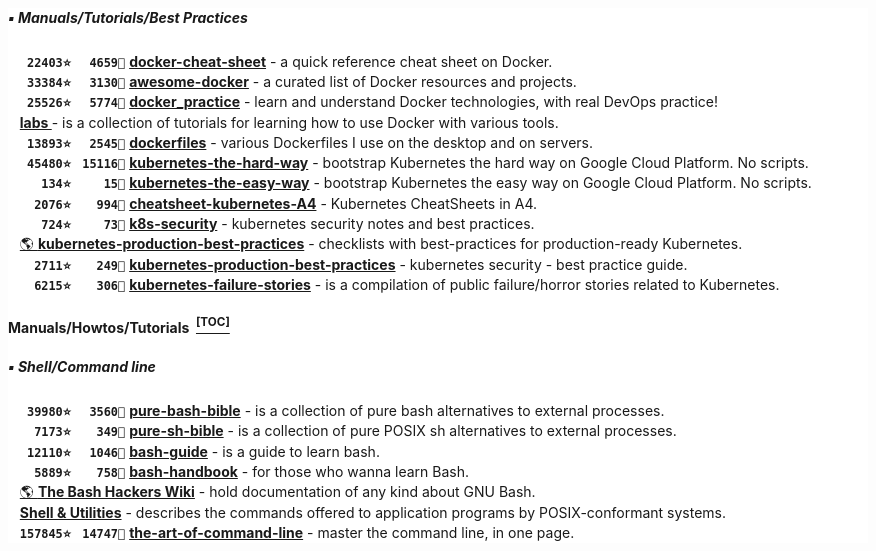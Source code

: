##### :black_small_square: Manuals/Tutorials/Best Practices

<p>
&nbsp;&nbsp;  <b><code>&nbsp;22403⭐</code></b> <b><code>&nbsp;&nbsp;4659🍴</code></b> <a href="https://github.com/wsargent/docker-cheat-sheet"><b>docker-cheat-sheet</b></a></a> - a quick reference cheat sheet on Docker.<br>
&nbsp;&nbsp;  <b><code>&nbsp;33384⭐</code></b> <b><code>&nbsp;&nbsp;3130🍴</code></b> <a href="https://github.com/veggiemonk/awesome-docker"><b>awesome-docker</b></a></a> - a curated list of Docker resources and projects.<br>
&nbsp;&nbsp;  <b><code>&nbsp;25526⭐</code></b> <b><code>&nbsp;&nbsp;5774🍴</code></b> <a href="https://github.com/yeasy/docker_practice"><b>docker_practice</b></a></a> - learn and understand Docker technologies, with real DevOps practice!<br>
&nbsp;&nbsp; <a href="https://github.com/docker/labs"><b>labs
</b></a> - is a collection of tutorials for learning how to use Docker with various tools.<br>
&nbsp;&nbsp;  <b><code>&nbsp;13893⭐</code></b> <b><code>&nbsp;&nbsp;2545🍴</code></b> <a href="https://github.com/jessfraz/dockerfiles"><b>dockerfiles</b></a></a> - various Dockerfiles I use on the desktop and on servers.<br>
&nbsp;&nbsp;  <b><code>&nbsp;45480⭐</code></b> <b><code>&nbsp;15116🍴</code></b> <a href="https://github.com/kelseyhightower/kubernetes-the-hard-way"><b>kubernetes-the-hard-way</b></a></a> - bootstrap Kubernetes the hard way on Google Cloud Platform. No scripts.<br>
&nbsp;&nbsp;  <b><code>&nbsp;&nbsp;&nbsp;134⭐</code></b> <b><code>&nbsp;&nbsp;&nbsp;&nbsp;15🍴</code></b> <a href="https://github.com/jamesward/kubernetes-the-easy-way"><b>kubernetes-the-easy-way</b></a></a> - bootstrap Kubernetes the easy way on Google Cloud Platform. No scripts.<br>
&nbsp;&nbsp;  <b><code>&nbsp;&nbsp;2076⭐</code></b> <b><code>&nbsp;&nbsp;&nbsp;994🍴</code></b> <a href="https://github.com/dennyzhang/cheatsheet-kubernetes-A4"><b>cheatsheet-kubernetes-A4</b></a></a> - Kubernetes CheatSheets in A4.<br>
&nbsp;&nbsp;  <b><code>&nbsp;&nbsp;&nbsp;724⭐</code></b> <b><code>&nbsp;&nbsp;&nbsp;&nbsp;73🍴</code></b> <a href="https://github.com/kabachook/k8s-security"><b>k8s-security</b></a></a> - kubernetes security notes and best practices.<br>
&nbsp;&nbsp; <a href="https://learnk8s.io/production-best-practices/">🌎 <b>kubernetes-production-best-practices</b></a> - checklists with best-practices for production-ready Kubernetes.<br>
&nbsp;&nbsp;  <b><code>&nbsp;&nbsp;2711⭐</code></b> <b><code>&nbsp;&nbsp;&nbsp;249🍴</code></b> <a href="https://github.com/freach/kubernetes-security-best-practice"><b>kubernetes-production-best-practices</b></a></a> - kubernetes security - best practice guide.<br>
&nbsp;&nbsp;  <b><code>&nbsp;&nbsp;6215⭐</code></b> <b><code>&nbsp;&nbsp;&nbsp;306🍴</code></b> <a href="https://github.com/hjacobs/kubernetes-failure-stories"><b>kubernetes-failure-stories</b></a></a> - is a compilation of public failure/horror stories related to Kubernetes.<br>
</p>

#### Manuals/Howtos/Tutorials &nbsp;[<sup>[TOC]</sup>](#anger-table-of-contents)

##### :black_small_square: Shell/Command line

<p>
&nbsp;&nbsp;  <b><code>&nbsp;39980⭐</code></b> <b><code>&nbsp;&nbsp;3560🍴</code></b> <a href="https://github.com/dylanaraps/pure-bash-bible"><b>pure-bash-bible</b></a></a> - is a collection of pure bash alternatives to external processes.<br>
&nbsp;&nbsp;  <b><code>&nbsp;&nbsp;7173⭐</code></b> <b><code>&nbsp;&nbsp;&nbsp;349🍴</code></b> <a href="https://github.com/dylanaraps/pure-sh-bible"><b>pure-sh-bible</b></a></a> - is a collection of pure POSIX sh alternatives to external processes.<br>
&nbsp;&nbsp;  <b><code>&nbsp;12110⭐</code></b> <b><code>&nbsp;&nbsp;1046🍴</code></b> <a href="https://github.com/Idnan/bash-guide"><b>bash-guide</b></a></a> - is a guide to learn bash.<br>
&nbsp;&nbsp;  <b><code>&nbsp;&nbsp;5889⭐</code></b> <b><code>&nbsp;&nbsp;&nbsp;758🍴</code></b> <a href="https://github.com/denysdovhan/bash-handbook"><b>bash-handbook</b></a></a> - for those who wanna learn Bash.<br>
&nbsp;&nbsp; <a href="https://wiki.bash-hackers.org/start">🌎 <b>The Bash Hackers Wiki</b></a> - hold documentation of any kind about GNU Bash.<br>
&nbsp;&nbsp; <a href="http://pubs.opengroup.org/onlinepubs/9699919799/utilities/contents.html"><b>Shell & Utilities</b></a> - describes the commands offered to application programs by POSIX-conformant systems.<br>
&nbsp;&nbsp;  <b><code>157845⭐</code></b> <b><code>&nbsp;14747🍴</code></b> <a href="https://github.com/jlevy/the-art-of-command-line"><b>the-art-of-command-line</b></a></a> - master the command line, in one page.<br>